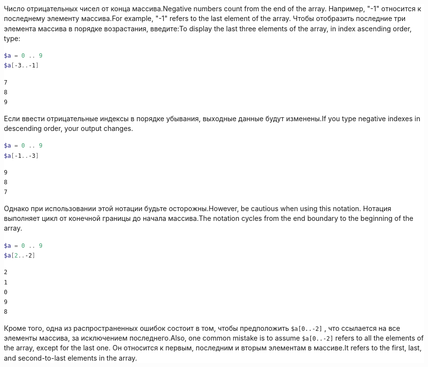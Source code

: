 <span data-ttu-id="d3b9d-151">Число отрицательных чисел от конца массива.</span><span class="sxs-lookup"><span data-stu-id="d3b9d-151">Negative numbers count from the end of the array.</span></span> <span data-ttu-id="d3b9d-152">Например, "-1" относится к последнему элементу массива.</span><span class="sxs-lookup"><span data-stu-id="d3b9d-152">For example, "-1" refers to the last element of the array.</span></span> <span data-ttu-id="d3b9d-153">Чтобы отобразить последние три элемента массива в порядке возрастания, введите:</span><span class="sxs-lookup"><span data-stu-id="d3b9d-153">To display the last three elements of the array, in index ascending order, type:</span></span>

```powershell
$a = 0 .. 9
$a[-3..-1]
```

```Output
7
8
9
```

<span data-ttu-id="d3b9d-154">Если ввести отрицательные индексы в порядке убывания, выходные данные будут изменены.</span><span class="sxs-lookup"><span data-stu-id="d3b9d-154">If you type negative indexes in descending order, your output changes.</span></span>

```powershell
$a = 0 .. 9
$a[-1..-3]
```

```Output
9
8
7
```

<span data-ttu-id="d3b9d-155">Однако при использовании этой нотации будьте осторожны.</span><span class="sxs-lookup"><span data-stu-id="d3b9d-155">However, be cautious when using this notation.</span></span> <span data-ttu-id="d3b9d-156">Нотация выполняет цикл от конечной границы до начала массива.</span><span class="sxs-lookup"><span data-stu-id="d3b9d-156">The notation cycles from the end boundary to the beginning of the array.</span></span>

```powershell
$a = 0 .. 9
$a[2..-2]
```

```Output
2
1
0
9
8
```

<span data-ttu-id="d3b9d-157">Кроме того, одна из распространенных ошибок состоит в том, чтобы предположить `$a[0..-2]` , что ссылается на все элементы массива, за исключением последнего.</span><span class="sxs-lookup"><span data-stu-id="d3b9d-157">Also, one common mistake is to assume `$a[0..-2]` refers to all the elements of the array, except for the last one.</span></span> <span data-ttu-id="d3b9d-158">Он относится к первым, последним и вторым элементам в массиве.</span><span class="sxs-lookup"><span data-stu-id="d3b9d-158">It refers to the first, last, and second-to-last elements in the array.</span></span>
